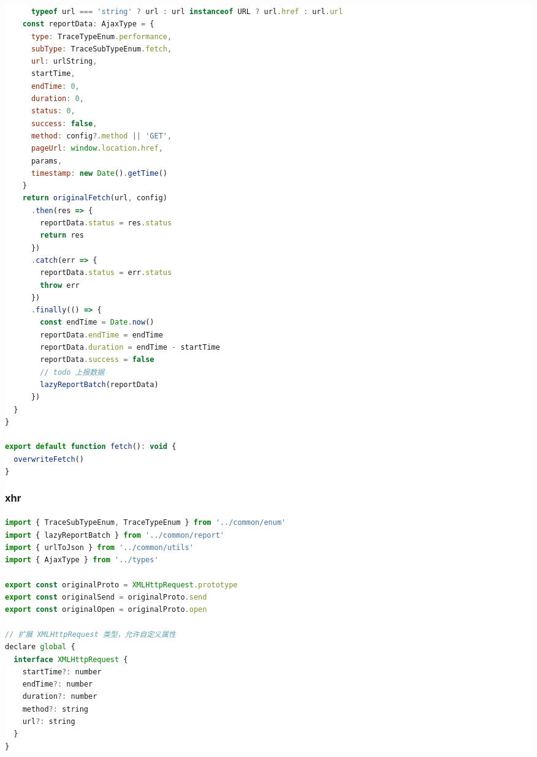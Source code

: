 ```javascript
      typeof url === 'string' ? url : url instanceof URL ? url.href : url.url
    const reportData: AjaxType = {
      type: TraceTypeEnum.performance,
      subType: TraceSubTypeEnum.fetch,
      url: urlString,
      startTime,
      endTime: 0,
      duration: 0,
      status: 0,
      success: false,
      method: config?.method || 'GET',
      pageUrl: window.location.href,
      params,
      timestamp: new Date().getTime()
    }
    return originalFetch(url, config)
      .then(res => {
        reportData.status = res.status
        return res
      })
      .catch(err => {
        reportData.status = err.status
        throw err
      })
      .finally(() => {
        const endTime = Date.now()
        reportData.endTime = endTime
        reportData.duration = endTime - startTime
        reportData.success = false
        // todo 上报数据
        lazyReportBatch(reportData)
      })
  }
}

export default function fetch(): void {
  overwriteFetch()
}

```

### xhr

```javascript
import { TraceSubTypeEnum, TraceTypeEnum } from '../common/enum'
import { lazyReportBatch } from '../common/report'
import { urlToJson } from '../common/utils'
import { AjaxType } from '../types'

export const originalProto = XMLHttpRequest.prototype
export const originalSend = originalProto.send
export const originalOpen = originalProto.open

// 扩展 XMLHttpRequest 类型，允许自定义属性
declare global {
  interface XMLHttpRequest {
    startTime?: number
    endTime?: number
    duration?: number
    method?: string
    url?: string
  }
}
```